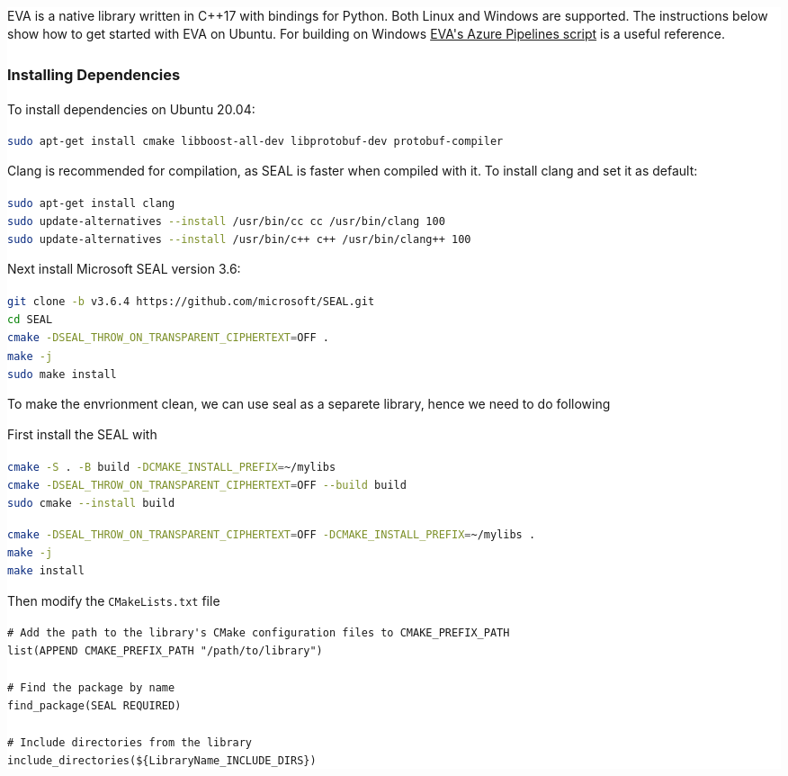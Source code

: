 EVA is a native library written in C++17 with bindings for Python. Both Linux and Windows are supported. The instructions below show how to get started with EVA on Ubuntu. For building on Windows [EVA's Azure Pipelines script](azure-pipelines.yml) is a useful reference.

### Installing Dependencies

To install dependencies on Ubuntu 20.04:

```bash
sudo apt-get install cmake libboost-all-dev libprotobuf-dev protobuf-compiler
```

Clang is recommended for compilation, as SEAL is faster when compiled with it. To install clang and set it as default:

```bash
sudo apt-get install clang
sudo update-alternatives --install /usr/bin/cc cc /usr/bin/clang 100
sudo update-alternatives --install /usr/bin/c++ c++ /usr/bin/clang++ 100
```

Next install Microsoft SEAL version 3.6:

```bash
git clone -b v3.6.4 https://github.com/microsoft/SEAL.git
cd SEAL
cmake -DSEAL_THROW_ON_TRANSPARENT_CIPHERTEXT=OFF .
make -j
sudo make install
```

To make the envrionment clean, we can use seal as a separete library, hence we need to do following

First install the SEAL with

```bash
cmake -S . -B build -DCMAKE_INSTALL_PREFIX=~/mylibs
cmake -DSEAL_THROW_ON_TRANSPARENT_CIPHERTEXT=OFF --build build
sudo cmake --install build
```

```bash
cmake -DSEAL_THROW_ON_TRANSPARENT_CIPHERTEXT=OFF -DCMAKE_INSTALL_PREFIX=~/mylibs .
make -j
make install
```

Then modify the `CMakeLists.txt` file

```clike
# Add the path to the library's CMake configuration files to CMAKE_PREFIX_PATH
list(APPEND CMAKE_PREFIX_PATH "/path/to/library")

# Find the package by name
find_package(SEAL REQUIRED)

# Include directories from the library
include_directories(${LibraryName_INCLUDE_DIRS})
```
